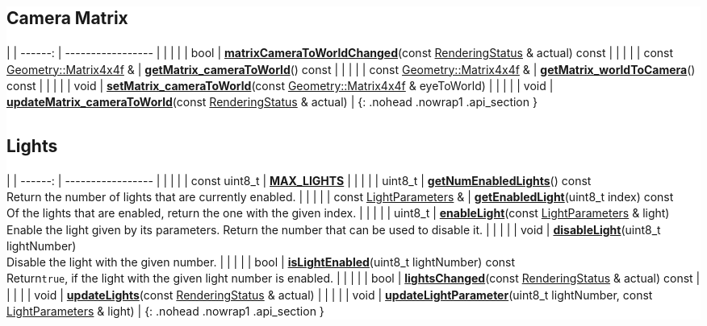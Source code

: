 
## Camera Matrix

|
| ------: | ----------------- |
|  | |
| bool | **[matrixCameraToWorldChanged](#classRendering_1_1RenderingStatus_1aae3044f6513e8622b3727fddac971b98)**(const [RenderingStatus](classRendering_1_1RenderingStatus) & actual) const |
|  | |
| const [Geometry::Matrix4x4f](namespaceGeometry#namespaceGeometry_1a82edc9db7aa75d35100031d7d8010733) & | **[getMatrix_cameraToWorld](#classRendering_1_1RenderingStatus_1a675b56d3cc9ccc3fdad5d8864bf2cd38)**() const |
|  | |
| const [Geometry::Matrix4x4f](namespaceGeometry#namespaceGeometry_1a82edc9db7aa75d35100031d7d8010733) & | **[getMatrix_worldToCamera](#classRendering_1_1RenderingStatus_1a370cb0fcbfea0ea916bcbe890977f9f8)**() const |
|  | |
| void | **[setMatrix_cameraToWorld](#classRendering_1_1RenderingStatus_1ae30dc6e9968bf72ee9f9fa548a61197f)**(const [Geometry::Matrix4x4f](namespaceGeometry#namespaceGeometry_1a82edc9db7aa75d35100031d7d8010733) & eyeToWorld) |
|  | |
| void | **[updateMatrix_cameraToWorld](#classRendering_1_1RenderingStatus_1aa3d914a01c62f00f3c8151b6804937c4)**(const [RenderingStatus](classRendering_1_1RenderingStatus) & actual) |
{: .nohead .nowrap1 .api_section }


## Lights

|
| ------: | ----------------- |
|  | |
| const uint8_t | **[MAX_LIGHTS](#classRendering_1_1RenderingStatus_1ad8c43f570afb15d3da00ad269da5f481)**  |
|  | |
| uint8_t | **[getNumEnabledLights](#classRendering_1_1RenderingStatus_1aa898aca53e54fe1ac47baccdbe005bbf)**() const <br/> Return the number of lights that are currently enabled. |
|  | |
| const [LightParameters](classRendering_1_1LightParameters) & | **[getEnabledLight](#classRendering_1_1RenderingStatus_1aa41199698c17d02d86cbf0d2479bc67d)**(uint8_t index) const <br/> Of the lights that are enabled, return the one with the given index. |
|  | |
| uint8_t | **[enableLight](#classRendering_1_1RenderingStatus_1aefa6cb69ed03cbb10c71f52655c75f33)**(const [LightParameters](classRendering_1_1LightParameters) & light) <br/> Enable the light given by its parameters. Return the number that can be used to disable it. |
|  | |
| void | **[disableLight](#classRendering_1_1RenderingStatus_1acd0c9f6c1c7f9ca329755c8e14f1dcef)**(uint8_t lightNumber) <br/> Disable the light with the given number. |
|  | |
| bool | **[isLightEnabled](#classRendering_1_1RenderingStatus_1a16971d1e4fb5d6e77ce9283e0af25086)**(uint8_t lightNumber) const <br/> Return`true`, if the light with the given light number is enabled. |
|  | |
| bool | **[lightsChanged](#classRendering_1_1RenderingStatus_1aafe56cf6344abd8cb9dc793e38fe0f4d)**(const [RenderingStatus](classRendering_1_1RenderingStatus) & actual) const |
|  | |
| void | **[updateLights](#classRendering_1_1RenderingStatus_1a76906902b5729072f3e94e6bf6a6021d)**(const [RenderingStatus](classRendering_1_1RenderingStatus) & actual) |
|  | |
| void | **[updateLightParameter](#classRendering_1_1RenderingStatus_1a82da5ebfd7b59957546ac7686ace839a)**(uint8_t lightNumber, const [LightParameters](classRendering_1_1LightParameters) & light) |
{: .nohead .nowrap1 .api_section }
